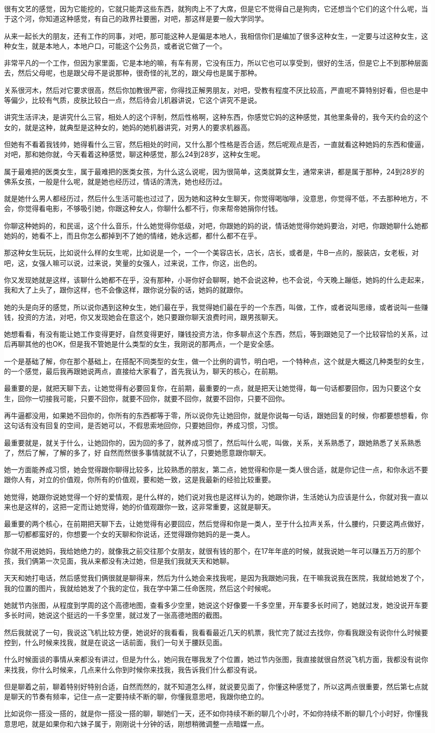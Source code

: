 很有文艺的感觉，因为它能挖的，它就只能弄这些东西，就狗肉上不了大席，但是它不觉得自己是狗肉，它还想当个它们的这个什么呢，当于这个河，你知道这种感觉，有自己的政界社要圈，对吧，那这样是要一般大学同学。

从来一起长大的朋友，还有工作的同事，对吧，那可能这种人是偏是本地人，我相信你们是编加了很多这种女生，一定要与过这种女生，这种女生，就是本地人，本地户口，可能这个公务员，或者说它做了一个。

非常平凡的一个工作，但因为家里面，它是本地的嘛，有车有房，它没有压力，所以它也可以享受到，很好的生活，但是它上不到那种层面去，然后父母呢，也是跟父母不是说那种，很奇怪的礼艺的，跟父母也是属于那种。

关系很河木，然后对它要求很高，然后你加教很严密，你得找正解男朋友，对吧，受教有程度不厌比较高，严直呢不算特别好看，但也是中等偏少，比较有气质，皮肤比较白一点，然后待会儿机器讲说，它这个讲究不是说。

讲究生活评决，是讲究什么三官，相处人的这个评制，然后性格啊，这种东西，你感觉它妈的这种感觉，其他里条骨的，我今天约会的这个女的，就是这种，就典型是这种女的，她妈的她机器讲究，对男人的要求机器高。

但她有不看着我钱帅，她得看什么三官，然后相处的时间，又什么那个性格是否合适，然后呢观点是否，一直就看这种她妈的东西和傻逼，对吧，那和她你就，今天看着这种感觉，聊这种感觉，那么24到28岁，这种女生呢。

属于最难把的医类女生，属于最难把的医类女孩，为什么这么说呢，因为很简单，这类就算女生，通常来讲，都是属于那种，24到28岁的佛系女孩，一般是什么呢，就是她也经历过，情话的清洗，她也经历过。

就是她什么男人都经历过，然后什么生活可能也过过了，因为她和这种女生聊天，你觉得喝咖啡，没意思，你觉得不低，不去那种地方，不会，你觉得看电影，不够吸引她，你跟这种女人，你聊什么都不行，你来帮帝她捐你付钱。

你聊这种她妈的，和民谣，这个什么音乐，什么她觉得你低级，对吧，你跟她的妈的说，情话她觉得你她妈要治，对吧，你跟她聊什么她都她妈的，她看不上，而且你怎么都掉到不了她的情绪，她永远都，都什么都不在乎。

那这种女生玩玩，比如说什么样的女生呢，比如说是一个，一个一个美容店长，店长，店长，或者是，牛B一点的，服装店，女老板，对吧，这，女强人嘛可以说，过来说，笑量的女强人，过来说，工作，你这，出色的。

你又发现她就是这样，该聊什么她都不在乎，没有那种，小哥你好会聊啊，她不会说这种，也不会说，今天晚上蹦低，她妈的什么走起来，我和大了上头了，跟你这样，也不会像这样，跟你说分裂的话，她妈的就跟你。

她的头是向牙的感觉，所以说你遇到这种女生，她们最在乎，我觉得她们最在乎的一个东西，叫做，工作，或者说叫思缘，或者说叫一些赚钱，投资的方法，对吧，你又发现她会在意这个，她只要跟你聊天浪费时间，跟男孩聊天。

她想看看，有没有能让她工作变得更好，自然变得更好，赚钱投资方法，你多聊点这个东西，然后，等到跟她见了一个比较容恰的关系，过后再聊其他的也OK，但是我不管她是什么类型的女生，我刚说的那两点，一个是安全感。

一个是基础了解，你在那个基础上，在搭配不同类型的女生，做一个比例的调节，明白吧，一个特种点，这个就是大概这几种类型的女生，的一个感觉，最后我再跟她说两点，直接给大家看了，首先我认为，聊天的核心，在前期。

最重要的是，就把天聊下去，让她觉得有必要回复你，在前期，最重要的一点，就是把天让她觉得，每一句话都要回你，因为只要这个女生，回你一切接我可能，只要不回你，就要不回你，就要不回你，就要不回你，只要不回你。

再牛逼都没用，如果她不回你的，你所有的东西都等于零，所以说你先让她回你，就是你说每一句话，跟她回复的时候，你都要想想看，你这句话有没有回复的空间，是否她可以，不假思索地回你，只要她回你，养成习惯，习惯。

最重要就是，就关于什么，让她回你的，因为回的多了，就养成习惯了，然后叫什么呢，叫做，关系，关系熟悉了，跟她熟悉了关系熟悉了，然后了解，了解的多了，好 自然而然很多事情就就不认了，只要她愿意跟你聊天。

她一方面能养成习惯，她会觉得跟你聊得比较多，比较熟悉的朋友，第二点，她觉得和你是一类人很合适，就是你记住一点，和你永远不要跟你人有，对立的价值观，你所有的价值观，要和她一致，这是我最新的经验比较重要。

她觉得，她跟你说她觉得一个好的爱情观，是什么样的，她们说对我也是这样认为的，她跟你讲，生活她认为应该是什么，你就对我一直以来也是这样的，这把一定而让她觉得，她的价值观跟你一致，这非常重要，这就是聊天。

最重要的两个核心，在前期把天聊下去，让她觉得有必要回应，然后觉得和你是一类人，至于什么拉声关系，什么腰约，只要这两点做好，那一切都都蛮好的，你想要一个女的天聊和你说话，还觉得跟你她妈的是一类人。

你就不用说她妈，我给她绝力的，就像我之前交往那个女朋友，就很有钱的那个，在17年年底的时候，就我说她一年可以赚五万万的那个孩，我们俩第一次见面，我从来都没有决过她，但是我们我就天天和她聊。

天天和她打电话，然后感觉我们俩很就是聊得来，然后为什么她会来找我呢，是因为我跟她问我，在干嘛我说我在医院，我就给她发了个，我的位置的图片，我就给她发了个我的定位，我在学中第二任命医院，然后这个时候呢。

她就节内张图，从程度到学周的这个高德地图，查看多少空里，她说这个好像要一千多空里，开车要多长时间了，她就过发，她没说开车要多长时间，她说这个挺远的一千多空里，就过发了一张高德地图的截图。

然后我就说了一句，我说这飞机比较方便，她说好的我看看，我看看最近几天的机票，我忙完了就过去找你，你看我跟没有说你什么时候要控到，什么时候来找我，就是在说这一话前面，我们一句关于腰跃见面。

什么时候面谈的事情从来都没有讲过，但是为什么，她问我在哪我发了个位置，她过节内张图，我直接就很自然说飞机方面，我都没有说你来找我，你什么时候来，几点来什么你到时候你来找我，我告诉我们什么都没有说。

但是聊着之前，聊着特别好特别合适，自然而然的，就不知道怎么样，就说要见面了，你懂这种感觉了，所以这两点很重要，然后第七点就是聊天的节奏有频率，记住一点一定要持续不断的聊，你懂我意思吧，我跟你绝立的。

比如说你一搭没一搭的，就是你一搭没一搭的聊，聊她们一天，还不如你持续不断的聊几个小时，不如你持续不断的聊几个小时好，你懂我意思吧，就是如果你和六妹子属于，刚刚说十分钟的话，刚想稍微调整一点暗媒一点。
